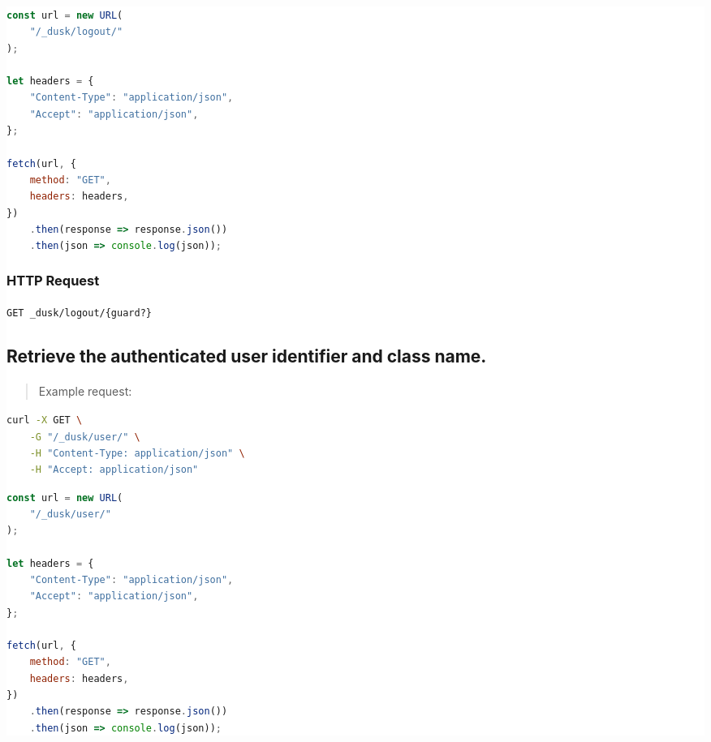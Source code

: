 ```javascript
const url = new URL(
    "/_dusk/logout/"
);

let headers = {
    "Content-Type": "application/json",
    "Accept": "application/json",
};

fetch(url, {
    method: "GET",
    headers: headers,
})
    .then(response => response.json())
    .then(json => console.log(json));
```



### HTTP Request
`GET _dusk/logout/{guard?}`





## Retrieve the authenticated user identifier and class name.

> Example request:

```bash
curl -X GET \
    -G "/_dusk/user/" \
    -H "Content-Type: application/json" \
    -H "Accept: application/json"
```

```javascript
const url = new URL(
    "/_dusk/user/"
);

let headers = {
    "Content-Type": "application/json",
    "Accept": "application/json",
};

fetch(url, {
    method: "GET",
    headers: headers,
})
    .then(response => response.json())
    .then(json => console.log(json));
```
